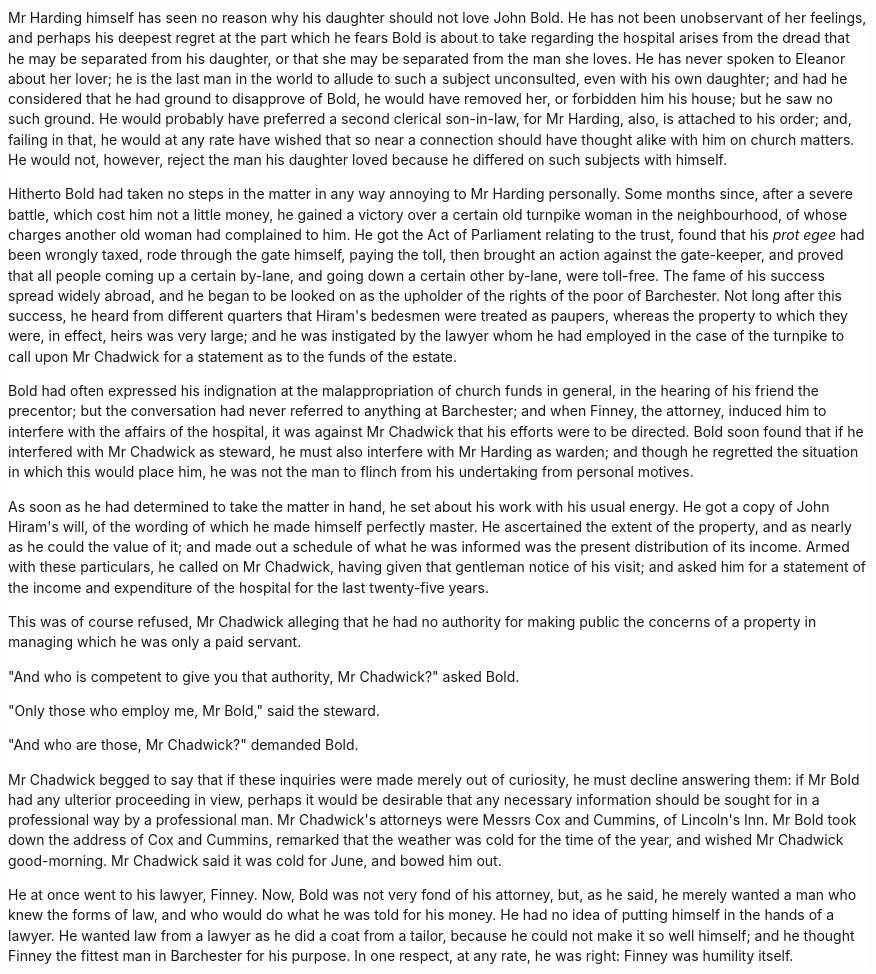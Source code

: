 Mr Harding himself has seen no reason why his daughter should not love John Bold. He has not been unobservant of her feelings, and perhaps his deepest regret at the part which he fears Bold is about to take regarding the hospital arises from the dread that he may be separated from his daughter, or that she may be separated from the man she loves. He has never spoken to Eleanor about her lover; he is the last man in the world to allude to such a subject unconsulted, even with his own daughter; and had he considered that he had ground to disapprove of Bold, he would have removed her, or forbidden him his house; but he saw no such ground. He would probably have preferred a second clerical son-in-law, for Mr Harding, also, is attached to his order; and, failing in that, he would at any rate have wished that so near a connection should have thought alike with him on church matters. He would not, however, reject the man his daughter loved because he differed on such subjects with himself.

Hitherto Bold had taken no steps in the matter in any way annoying to Mr Harding personally. Some months since, after a severe battle, which cost him not a little money, he gained a victory over a certain old turnpike woman in the neighbourhood, of whose charges another old woman had complained to him. He got the Act of Parliament relating to the trust, found that his _prot egee_ had been wrongly taxed, rode through the gate himself, paying the toll, then brought an action against the gate-keeper, and proved that all people coming up a certain by-lane, and going down a certain other by-lane, were toll-free. The fame of his success spread widely abroad, and he began to be looked on as the upholder of the rights of the poor of Barchester. Not long after this success, he heard from different quarters that Hiram's bedesmen were treated as paupers, whereas the property to which they were, in effect, heirs was very large; and he was instigated by the lawyer whom he had employed in the case of the turnpike to call upon Mr Chadwick for a statement as to the funds of the estate.

Bold had often expressed his indignation at the malappropriation of church funds in general, in the hearing of his friend the precentor; but the conversation had never referred to anything at Barchester; and when Finney, the attorney, induced him to interfere with the affairs of the hospital, it was against Mr Chadwick that his efforts were to be directed. Bold soon found that if he interfered with Mr Chadwick as steward, he must also interfere with Mr Harding as warden; and though he regretted the situation in which this would place him, he was not the man to flinch from his undertaking from personal motives.

As soon as he had determined to take the matter in hand, he set about his work with his usual energy. He got a copy of John Hiram's will, of the wording of which he made himself perfectly master. He ascertained the extent of the property, and as nearly as he could the value of it; and made out a schedule of what he was informed was the present distribution of its income. Armed with these particulars, he called on Mr Chadwick, having given that gentleman notice of his visit; and asked him for a statement of the income and expenditure of the hospital for the last twenty-five years.

This was of course refused, Mr Chadwick alleging that he had no authority for making public the concerns of a property in managing which he was only a paid servant.

"And who is competent to give you that authority, Mr Chadwick?" asked Bold.

"Only those who employ me, Mr Bold," said the steward.

"And who are those, Mr Chadwick?" demanded Bold.

Mr Chadwick begged to say that if these inquiries were made merely out of curiosity, he must decline answering them: if Mr Bold had any ulterior proceeding in view, perhaps it would be desirable that any necessary information should be sought for in a professional way by a professional man. Mr Chadwick's attorneys were Messrs Cox and Cummins, of Lincoln's Inn. Mr Bold took down the address of Cox and Cummins, remarked that the weather was cold for the time of the year, and wished Mr Chadwick good-morning. Mr Chadwick said it was cold for June, and bowed him out.

He at once went to his lawyer, Finney. Now, Bold was not very fond of his attorney, but, as he said, he merely wanted a man who knew the forms of law, and who would do what he was told for his money. He had no idea of putting himself in the hands of a lawyer. He wanted law from a lawyer as he did a coat from a tailor, because he could not make it so well himself; and he thought Finney the fittest man in Barchester for his purpose. In one respect, at any rate, he was right: Finney was humility itself.
